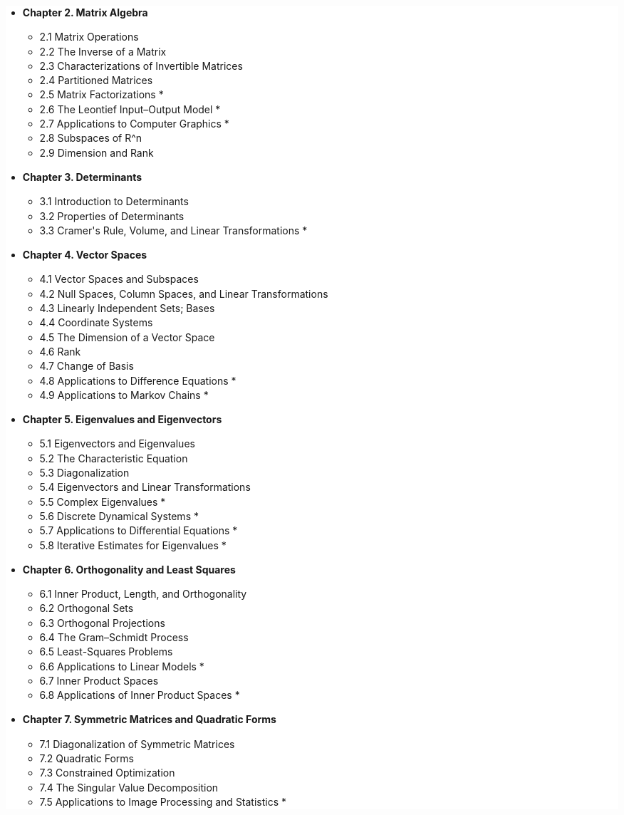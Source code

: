 - **Chapter 2. Matrix Algebra**

  - 2.1 Matrix Operations
  - 2.2 The Inverse of a Matrix
  - 2.3 Characterizations of Invertible Matrices
  - 2.4 Partitioned Matrices
  - 2.5 Matrix Factorizations \*
  - 2.6 The Leontief Input–Output Model \*
  - 2.7 Applications to Computer Graphics \*
  - 2.8 Subspaces of R^n
  - 2.9 Dimension and Rank

- **Chapter 3. Determinants**

  - 3.1 Introduction to Determinants
  - 3.2 Properties of Determinants
  - 3.3 Cramer's Rule, Volume, and Linear Transformations \*

- **Chapter 4. Vector Spaces**

  - 4.1 Vector Spaces and Subspaces
  - 4.2 Null Spaces, Column Spaces, and Linear Transformations
  - 4.3 Linearly Independent Sets; Bases
  - 4.4 Coordinate Systems
  - 4.5 The Dimension of a Vector Space
  - 4.6 Rank
  - 4.7 Change of Basis
  - 4.8 Applications to Difference Equations \*
  - 4.9 Applications to Markov Chains \*

- **Chapter 5. Eigenvalues and Eigenvectors**

  - 5.1 Eigenvectors and Eigenvalues
  - 5.2 The Characteristic Equation
  - 5.3 Diagonalization
  - 5.4 Eigenvectors and Linear Transformations
  - 5.5 Complex Eigenvalues \*
  - 5.6 Discrete Dynamical Systems \*
  - 5.7 Applications to Differential Equations \*
  - 5.8 Iterative Estimates for Eigenvalues \*

- **Chapter 6. Orthogonality and Least Squares**

  - 6.1 Inner Product, Length, and Orthogonality
  - 6.2 Orthogonal Sets
  - 6.3 Orthogonal Projections
  - 6.4 The Gram–Schmidt Process
  - 6.5 Least-Squares Problems
  - 6.6 Applications to Linear Models \*
  - 6.7 Inner Product Spaces
  - 6.8 Applications of Inner Product Spaces \*

- **Chapter 7. Symmetric Matrices and Quadratic Forms**

  - 7.1 Diagonalization of Symmetric Matrices
  - 7.2 Quadratic Forms
  - 7.3 Constrained Optimization
  - 7.4 The Singular Value Decomposition
  - 7.5 Applications to Image Processing and Statistics \*
